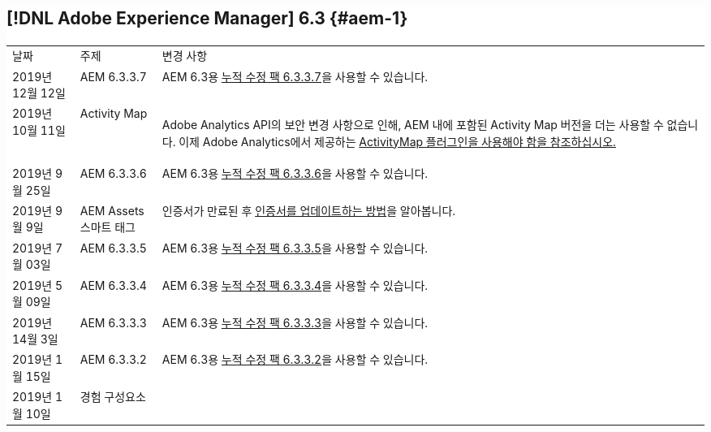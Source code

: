 </table>

## [!DNL Adobe Experience Manager] 6.3  {#aem-1}

<table> 
 <tbody>
  <tr>
   <td>날짜</td> 
   <td>주제</td> 
   <td>변경 사항</td> 
  </tr>
    <tr>
   <td>2019년 12월 12일</td> 
   <td>AEM 6.3.3.7</td> 
   <td>AEM 6.3용 <a href="release-notes-aem-6-3-cumulative-fix-pack.md">누적 수정 팩 6.3.3.7</a>을 사용할 수 있습니다.</td> 
  </tr>
  <tr>
   <td>2019년 10월 11일</td> 
   <td>Activity Map</td> 
   <td><p>Adobe Analytics API의 보안 변경 사항으로 인해, AEM 내에 포함된 Activity Map 버전을 더는 사용할 수 없습니다. 이제 Adobe Analytics</a>에서 제공하는 <a href="https://helpx.adobe.com/experience-manager/6-3/sites/administering/using/adobeanalytics-connect.html" target="_blank">ActivityMap 플러그인을 사용해야 함을 참조하십시오.</a></p> </td> 
  </tr>
  <tr>
   <td>2019년 9월 25일</td> 
   <td>AEM 6.3.3.6</td> 
   <td>AEM 6.3용 <a href="release-notes-aem-6-3-cumulative-fix-pack.md">누적 수정 팩 6.3.3.6</a>을 사용할 수 있습니다.</td> 
  </tr>
  <tr>
   <td>2019년 9월 9일<br /> </td> 
   <td>AEM Assets 스마트 태그</td> 
   <td>인증서가 만료된 후 <a href="https://helpx.adobe.com/experience-manager/6-3/assets/using/config-smart-tagging.html" target="_blank">인증서를 업데이트하는 방법</a>을 알아봅니다.</td> 
  </tr>
  <tr>
   <td>2019년 7월 03일</td> 
   <td>AEM 6.3.3.5</td> 
   <td>AEM 6.3용 <a href="release-notes-aem-6-3-cumulative-fix-pack.md">누적 수정 팩 6.3.3.5</a>을 사용할 수 있습니다.</td> 
  </tr>
  <tr>
   <td>2019년 5월 09일</td> 
   <td>AEM 6.3.3.4</td> 
   <td>AEM 6.3용 <a href="release-notes-aem-6-3-cumulative-fix-pack.md">누적 수정 팩 6.3.3.4</a>을 사용할 수 있습니다.</td> 
  </tr>
  <tr>
   <td>2019년 14월 3일</td> 
   <td>AEM 6.3.3.3</td> 
   <td>AEM 6.3용 <a href="release-notes-aem-6-3-cumulative-fix-pack.md">누적 수정 팩 6.3.3.3</a>을 사용할 수 있습니다.</td> 
  </tr>
  <tr>
   <td>2019년 1월 15일</td> 
   <td>AEM 6.3.3.2</td> 
   <td>AEM 6.3용 <a href="release-notes-aem-6-3-cumulative-fix-pack.md">누적 수정 팩 6.3.3.2</a>을 사용할 수 있습니다.</td> 
  </tr>
  <tr>
   <td>2019년 1월 10일</td> 
   <td>경험 구성요소</td> 